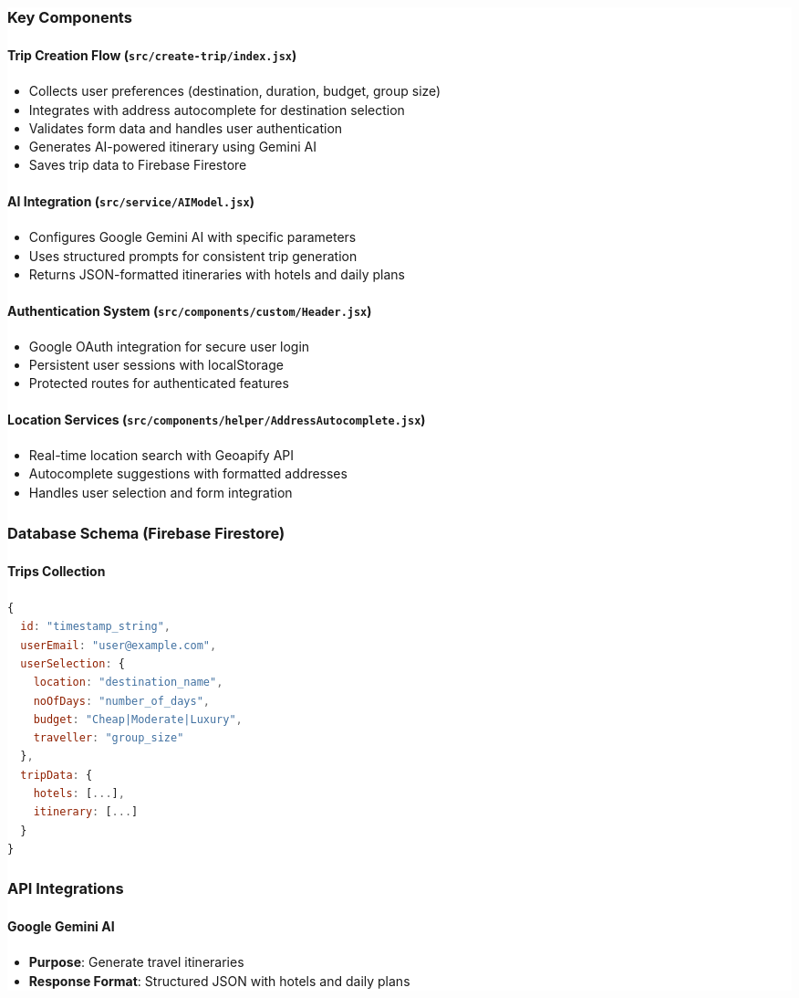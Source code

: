 ### Key Components

#### Trip Creation Flow (`src/create-trip/index.jsx`)
- Collects user preferences (destination, duration, budget, group size)
- Integrates with address autocomplete for destination selection
- Validates form data and handles user authentication
- Generates AI-powered itinerary using Gemini AI
- Saves trip data to Firebase Firestore

#### AI Integration (`src/service/AIModel.jsx`)
- Configures Google Gemini AI with specific parameters
- Uses structured prompts for consistent trip generation
- Returns JSON-formatted itineraries with hotels and daily plans

#### Authentication System (`src/components/custom/Header.jsx`)
- Google OAuth integration for secure user login
- Persistent user sessions with localStorage
- Protected routes for authenticated features

#### Location Services (`src/components/helper/AddressAutocomplete.jsx`)
- Real-time location search with Geoapify API
- Autocomplete suggestions with formatted addresses
- Handles user selection and form integration

### Database Schema (Firebase Firestore)

#### Trips Collection
```javascript
{
  id: "timestamp_string",
  userEmail: "user@example.com",
  userSelection: {
    location: "destination_name",
    noOfDays: "number_of_days",
    budget: "Cheap|Moderate|Luxury",
    traveller: "group_size"
  },
  tripData: {
    hotels: [...],
    itinerary: [...]
  }
}
```

### API Integrations

#### Google Gemini AI
- **Purpose**: Generate travel itineraries
- **Response Format**: Structured JSON with hotels and daily plans
